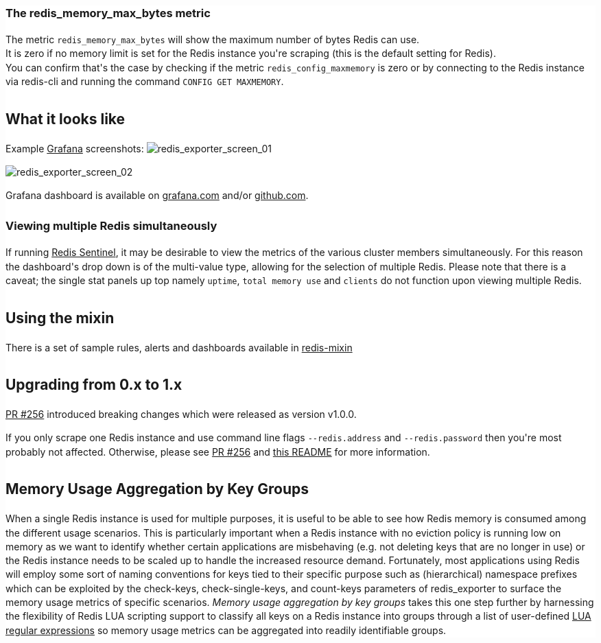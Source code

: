 
### The redis_memory_max_bytes metric

The metric `redis_memory_max_bytes`  will show the maximum number of bytes Redis can use.\
It is zero if no memory limit is set for the Redis instance you're scraping (this is the default setting for Redis).\
You can confirm that's the case by checking if the metric `redis_config_maxmemory` is zero or by connecting to the Redis instance via redis-cli and running the command `CONFIG GET MAXMEMORY`.


## What it looks like

Example [Grafana](http://grafana.org/) screenshots:
![redis_exporter_screen_01](https://cloud.githubusercontent.com/assets/1222339/19412031/897549c6-92da-11e6-84a0-b091f9deb81d.png)

![redis_exporter_screen_02](https://cloud.githubusercontent.com/assets/1222339/19412041/dee6d7bc-92da-11e6-84f8-610c025d6182.png)

Grafana dashboard is available on [grafana.com](https://grafana.com/grafana/dashboards/763-redis-dashboard-for-prometheus-redis-exporter-1-x/) and/or [github.com](contrib/grafana_prometheus_redis_dashboard.json).

### Viewing multiple Redis simultaneously

If running [Redis Sentinel](https://redis.io/topics/sentinel), it may be desirable to view the metrics of the various cluster members simultaneously. For this reason the dashboard's drop down is of the multi-value type, allowing for the selection of multiple Redis. Please note that there is a  caveat; the single stat panels up top namely `uptime`, `total memory use` and `clients` do not function upon viewing multiple Redis.


## Using the mixin
There is a set of sample rules, alerts and dashboards available in [redis-mixin](contrib/redis-mixin/)

## Upgrading from 0.x to 1.x

[PR #256](https://github.com/oliver006/redis_exporter/pull/256) introduced breaking changes which were released as version v1.0.0.

If you only scrape one Redis instance and use command line flags `--redis.address`
and `--redis.password` then you're most probably not affected.
Otherwise, please see [PR #256](https://github.com/oliver006/redis_exporter/pull/256) and [this README](https://github.com/oliver006/redis_exporter#prometheus-configuration-to-scrape-multiple-redis-hosts) for more information.

## Memory Usage Aggregation by Key Groups

When a single Redis instance is used for multiple purposes, it is useful to be able to see how Redis memory is consumed among the different usage scenarios. This is particularly important when a Redis instance with no eviction policy is running low on memory as we want to identify whether certain applications are misbehaving (e.g. not deleting keys that are no longer in use) or the Redis instance needs to be scaled up to handle the increased resource demand. Fortunately, most applications using Redis will employ some sort of naming conventions for keys tied to their specific purpose such as (hierarchical) namespace prefixes which can be exploited by the check-keys, check-single-keys, and count-keys parameters of redis_exporter to surface the memory usage metrics of specific scenarios. *Memory usage aggregation by key groups* takes this one step further by harnessing the flexibility of Redis LUA scripting support to classify all keys on a Redis instance into groups through a list of user-defined [LUA regular expressions](https://www.lua.org/pil/20.1.html) so memory usage metrics can be aggregated into readily identifiable groups.
